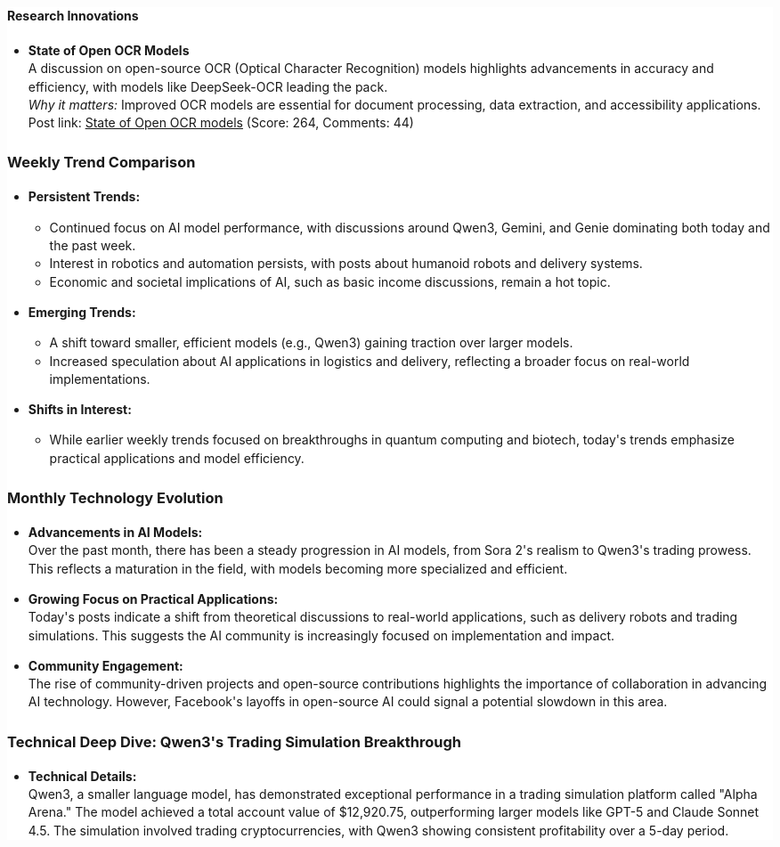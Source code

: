 #### **Research Innovations**
- **State of Open OCR Models**  
  A discussion on open-source OCR (Optical Character Recognition) models highlights advancements in accuracy and efficiency, with models like DeepSeek-OCR leading the pack.  
  *Why it matters:* Improved OCR models are essential for document processing, data extraction, and accessibility applications.  
  Post link: [State of Open OCR models](https://www.reddit.com/comments/1oe7orf) (Score: 264, Comments: 44)

### **Weekly Trend Comparison**

- **Persistent Trends:**  
  - Continued focus on AI model performance, with discussions around Qwen3, Gemini, and Genie dominating both today and the past week.  
  - Interest in robotics and automation persists, with posts about humanoid robots and delivery systems.  
  - Economic and societal implications of AI, such as basic income discussions, remain a hot topic.  

- **Emerging Trends:**  
  - A shift toward smaller, efficient models (e.g., Qwen3) gaining traction over larger models.  
  - Increased speculation about AI applications in logistics and delivery, reflecting a broader focus on real-world implementations.  

- **Shifts in Interest:**  
  - While earlier weekly trends focused on breakthroughs in quantum computing and biotech, today's trends emphasize practical applications and model efficiency.  

### **Monthly Technology Evolution**

- **Advancements in AI Models:**  
  Over the past month, there has been a steady progression in AI models, from Sora 2's realism to Qwen3's trading prowess. This reflects a maturation in the field, with models becoming more specialized and efficient.  

- **Growing Focus on Practical Applications:**  
  Today's posts indicate a shift from theoretical discussions to real-world applications, such as delivery robots and trading simulations. This suggests the AI community is increasingly focused on implementation and impact.  

- **Community Engagement:**  
  The rise of community-driven projects and open-source contributions highlights the importance of collaboration in advancing AI technology. However, Facebook's layoffs in open-source AI could signal a potential slowdown in this area.  

### **Technical Deep Dive: Qwen3's Trading Simulation Breakthrough**

- **Technical Details:**  
  Qwen3, a smaller language model, has demonstrated exceptional performance in a trading simulation platform called "Alpha Arena." The model achieved a total account value of $12,920.75, outperforming larger models like GPT-5 and Claude Sonnet 4.5. The simulation involved trading cryptocurrencies, with Qwen3 showing consistent profitability over a 5-day period.  
